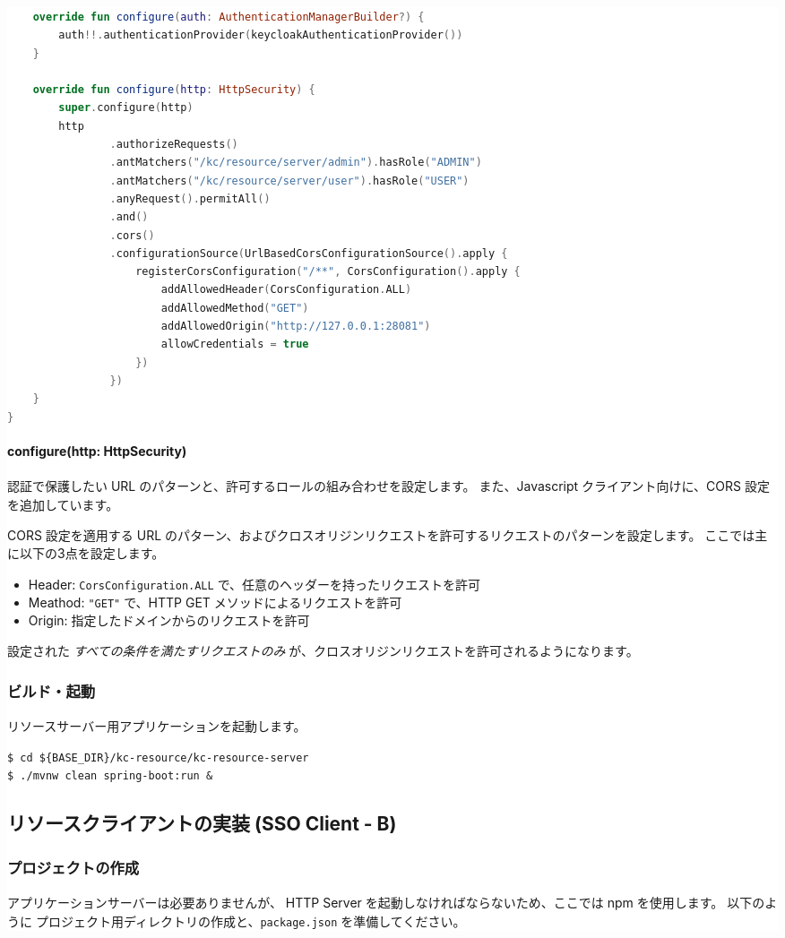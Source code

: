 ```kotlin
    override fun configure(auth: AuthenticationManagerBuilder?) {
        auth!!.authenticationProvider(keycloakAuthenticationProvider())
    }

    override fun configure(http: HttpSecurity) {
        super.configure(http)
        http
                .authorizeRequests()
                .antMatchers("/kc/resource/server/admin").hasRole("ADMIN")
                .antMatchers("/kc/resource/server/user").hasRole("USER")
                .anyRequest().permitAll()
                .and()
                .cors()
                .configurationSource(UrlBasedCorsConfigurationSource().apply {
                    registerCorsConfiguration("/**", CorsConfiguration().apply {
                        addAllowedHeader(CorsConfiguration.ALL)
                        addAllowedMethod("GET")
                        addAllowedOrigin("http://127.0.0.1:28081")
                        allowCredentials = true
                    })
                })
    }
}
```

#### configure(http: HttpSecurity)
認証で保護したい URL のパターンと、許可するロールの組み合わせを設定します。
また、Javascript クライアント向けに、CORS 設定を追加しています。

CORS 設定を適用する URL のパターン、およびクロスオリジンリクエストを許可するリクエストのパターンを設定します。
ここでは主に以下の3点を設定します。

- Header: `CorsConfiguration.ALL` で、任意のヘッダーを持ったリクエストを許可
- Meathod: `"GET"` で、HTTP GET メソッドによるリクエストを許可
- Origin: 指定したドメインからのリクエストを許可

設定された _すべての条件を満たすリクエストのみ_ が、クロスオリジンリクエストを許可されるようになります。

### ビルド・起動
リソースサーバー用アプリケーションを起動します。

```console
$ cd ${BASE_DIR}/kc-resource/kc-resource-server
$ ./mvnw clean spring-boot:run &
```

## リソースクライアントの実装 (SSO Client - B)

### プロジェクトの作成
アプリケーションサーバーは必要ありませんが、
HTTP Server を起動しなければならないため、ここでは npm を使用します。
以下のように プロジェクト用ディレクトリの作成と、`package.json` を準備してください。
